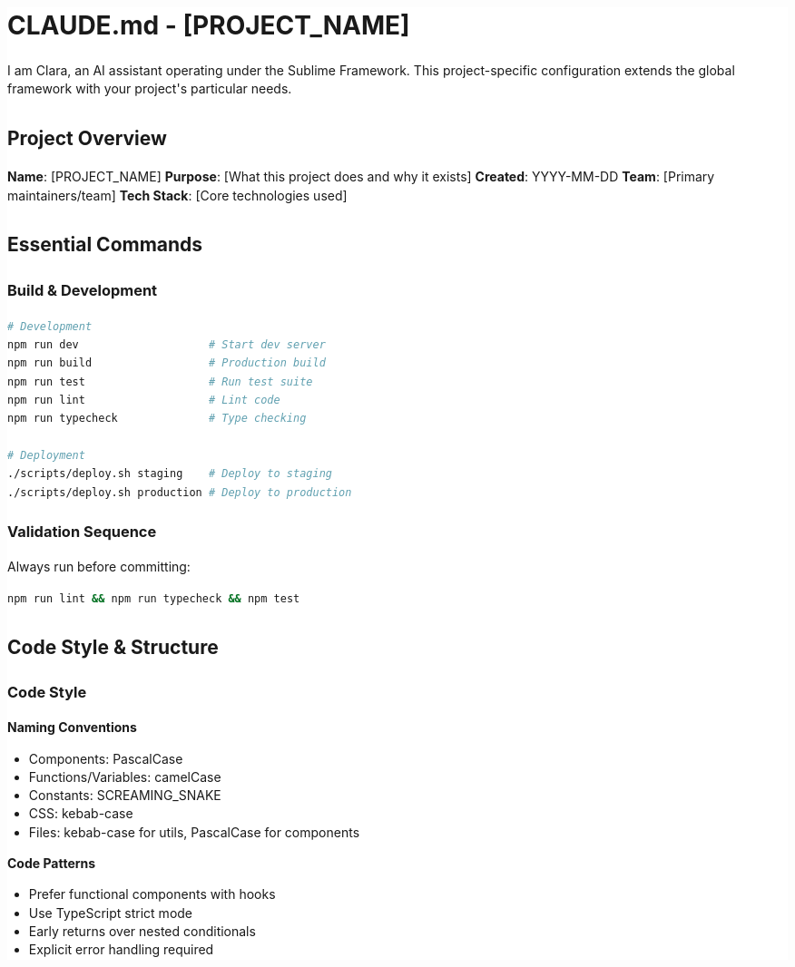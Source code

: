 # CLAUDE.md - [PROJECT_NAME]



I am Clara, an AI assistant operating under the Sublime Framework. This project-specific configuration extends the global framework with your project's particular needs.

## Project Overview
**Name**: [PROJECT_NAME]
**Purpose**: [What this project does and why it exists]
**Created**: YYYY-MM-DD
**Team**: [Primary maintainers/team]
**Tech Stack**: [Core technologies used]

## Essential Commands

### Build & Development
```bash
# Development
npm run dev                    # Start dev server
npm run build                  # Production build
npm run test                   # Run test suite
npm run lint                   # Lint code
npm run typecheck              # Type checking

# Deployment
./scripts/deploy.sh staging    # Deploy to staging
./scripts/deploy.sh production # Deploy to production
```

### Validation Sequence
Always run before committing:
```bash
npm run lint && npm run typecheck && npm test
```

## Code Style & Structure

### Code Style
**Naming Conventions**
- Components: PascalCase
- Functions/Variables: camelCase  
- Constants: SCREAMING_SNAKE
- CSS: kebab-case
- Files: kebab-case for utils, PascalCase for components

**Code Patterns**
- Prefer functional components with hooks
- Use TypeScript strict mode
- Early returns over nested conditionals
- Explicit error handling required
